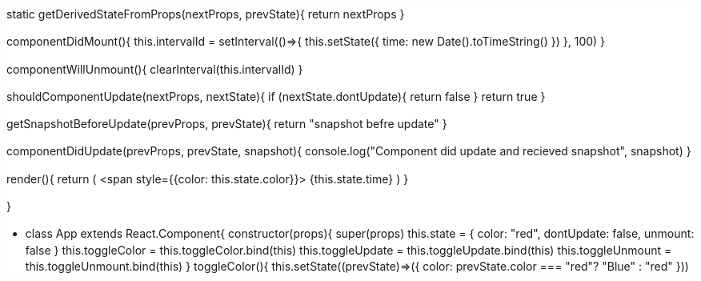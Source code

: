   static getDerivedStateFromProps(nextProps, prevState){
  return nextProps
  }

  componentDidMount(){
  this.intervalId = setInterval(()=>{
  this.setState({
  time: new Date().toTimeString()
  })
  }, 100)
  }

  componentWillUnmount(){
  clearInterval(this.intervalId)
  }

  shouldComponentUpdate(nextProps, nextState){
  if (nextState.dontUpdate){
  return false
  }
  return true
  }

  getSnapshotBeforeUpdate(prevProps, prevState){
  return "snapshot befre update"
  }

  componentDidUpdate(prevProps, prevState, snapshot){
  console.log("Component did update and recieved snapshot", snapshot)
  }

  render(){
  return (
  <span style={{color: this.state.color}}>
  {this.state.time}
  </span>
  )
  }

}

- class App extends React.Component{
  constructor(props){
  super(props)
  this.state = {
  color: "red",
  dontUpdate: false,
  unmount: false
  }
  this.toggleColor = this.toggleColor.bind(this)
  this.toggleUpdate = this.toggleUpdate.bind(this)
  this.toggleUnmount = this.toggleUnmount.bind(this)
  }
  toggleColor(){
  this.setState((prevState)=>({
  color: prevState.color === "red"? "Blue" : "red"
  }))
